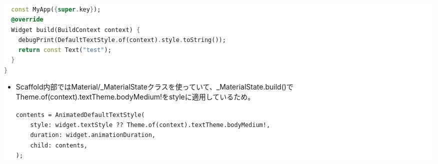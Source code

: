 ```dart
  const MyApp({super.key});
  @override
  Widget build(BuildContext context) {
    debugPrint(DefaultTextStyle.of(context).style.toString());
    return const Text("test");
  }
}
```
* Scaffold内部ではMaterial/_MaterialStateクラスを使っていて、_MaterialState.build()で Theme.of(context).textTheme.bodyMedium!をstyleに適用しているため。
    ```
    contents = AnimatedDefaultTextStyle(
        style: widget.textStyle ?? Theme.of(context).textTheme.bodyMedium!,
        duration: widget.animationDuration,
        child: contents,
    );
    ```
